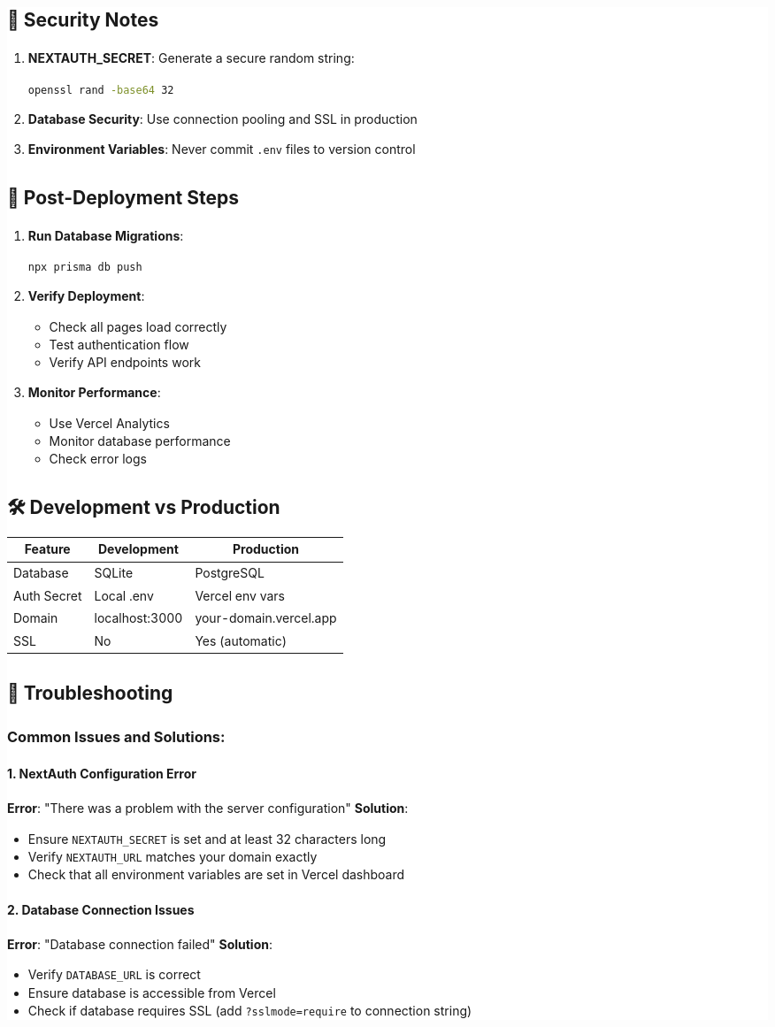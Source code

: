 ## 🔐 Security Notes

1. **NEXTAUTH_SECRET**: Generate a secure random string:
   ```bash
   openssl rand -base64 32
   ```

2. **Database Security**: Use connection pooling and SSL in production

3. **Environment Variables**: Never commit `.env` files to version control

## 🚀 Post-Deployment Steps

1. **Run Database Migrations**:
   ```bash
   npx prisma db push
   ```

2. **Verify Deployment**:
   - Check all pages load correctly
   - Test authentication flow
   - Verify API endpoints work

3. **Monitor Performance**:
   - Use Vercel Analytics
   - Monitor database performance
   - Check error logs

## 🛠️ Development vs Production

| Feature | Development | Production |
|---------|-------------|------------|
| Database | SQLite | PostgreSQL |
| Auth Secret | Local .env | Vercel env vars |
| Domain | localhost:3000 | your-domain.vercel.app |
| SSL | No | Yes (automatic) |

## 🔧 Troubleshooting

### Common Issues and Solutions:

#### 1. NextAuth Configuration Error
**Error**: "There was a problem with the server configuration"
**Solution**: 
- Ensure `NEXTAUTH_SECRET` is set and at least 32 characters long
- Verify `NEXTAUTH_URL` matches your domain exactly
- Check that all environment variables are set in Vercel dashboard

#### 2. Database Connection Issues
**Error**: "Database connection failed"
**Solution**:
- Verify `DATABASE_URL` is correct
- Ensure database is accessible from Vercel
- Check if database requires SSL (add `?sslmode=require` to connection string)
